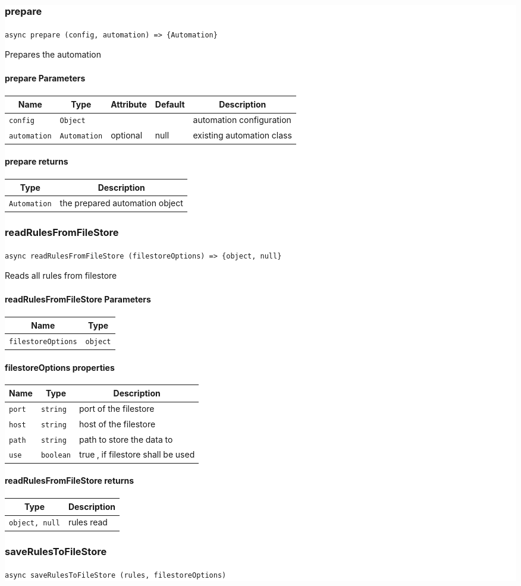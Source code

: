 ### prepare

`async prepare (config, automation) => {Automation}`

Prepares the automation

#### prepare Parameters

| Name | Type | Attribute | Default | Description |
| ---------- | ------------ | ------------ | ------------ | ----------------- |
| `config` | `Object` |  |  | automation configuration | |
| `automation` | `Automation` | optional | null | existing automation class | |

#### prepare returns

| Type | Description |
| ---- | ----------- |
| `Automation` | the prepared automation object |

### readRulesFromFileStore

`async readRulesFromFileStore (filestoreOptions) => {object, null}`

Reads all rules from filestore

#### readRulesFromFileStore Parameters

| Name | Type |
| ---------- | ------------ |
| `filestoreOptions` | `object` | |

#### filestoreOptions properties

| Name | Type | Description |
| ---------- | ------------ | ----------------- |
| `port` | `string` | port of the filestore | |
| `host` | `string` | host of the filestore | |
| `path` | `string` | path to store the data to | |
| `use` | `boolean` | true , if filestore shall be used | |

#### readRulesFromFileStore returns

| Type | Description |
| ---- | ----------- |
| `object, null` | rules read |

### saveRulesToFileStore

`async saveRulesToFileStore (rules, filestoreOptions)`
